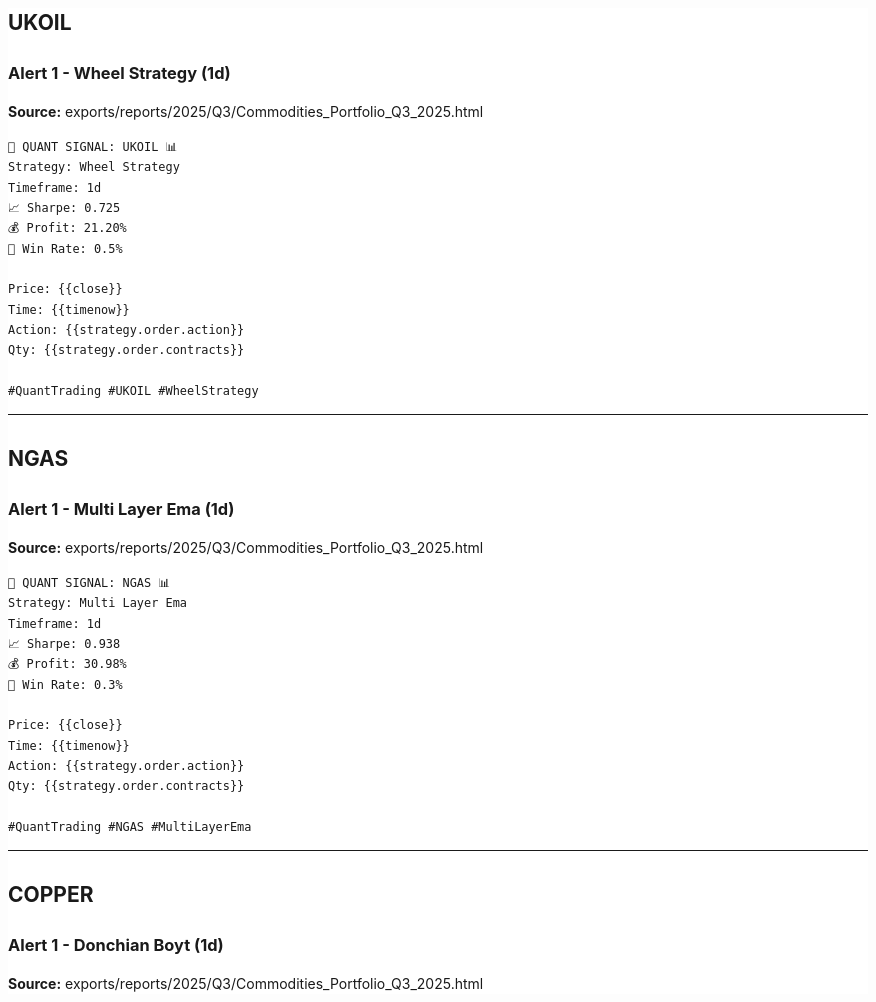 
## UKOIL

### Alert 1 - Wheel Strategy (1d)
**Source:** exports/reports/2025/Q3/Commodities_Portfolio_Q3_2025.html

```
🚨 QUANT SIGNAL: UKOIL 📊
Strategy: Wheel Strategy
Timeframe: 1d
📈 Sharpe: 0.725
💰 Profit: 21.20%
🎯 Win Rate: 0.5%

Price: {{close}}
Time: {{timenow}}
Action: {{strategy.order.action}}
Qty: {{strategy.order.contracts}}

#QuantTrading #UKOIL #WheelStrategy
```

---

## NGAS

### Alert 1 - Multi Layer Ema (1d)
**Source:** exports/reports/2025/Q3/Commodities_Portfolio_Q3_2025.html

```
🚨 QUANT SIGNAL: NGAS 📊
Strategy: Multi Layer Ema
Timeframe: 1d
📈 Sharpe: 0.938
💰 Profit: 30.98%
🎯 Win Rate: 0.3%

Price: {{close}}
Time: {{timenow}}
Action: {{strategy.order.action}}
Qty: {{strategy.order.contracts}}

#QuantTrading #NGAS #MultiLayerEma
```

---

## COPPER

### Alert 1 - Donchian Boyt (1d)
**Source:** exports/reports/2025/Q3/Commodities_Portfolio_Q3_2025.html
